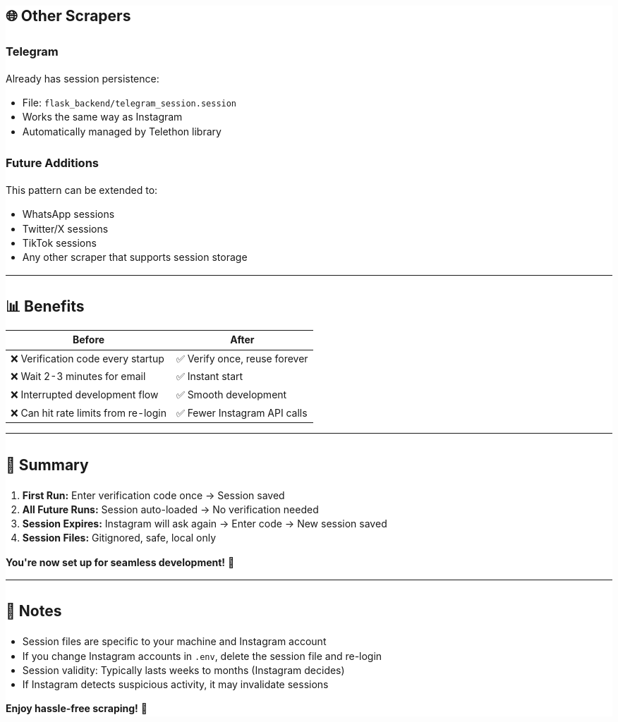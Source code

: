 ## 🌐 Other Scrapers

### Telegram

Already has session persistence:
- File: `flask_backend/telegram_session.session`
- Works the same way as Instagram
- Automatically managed by Telethon library

### Future Additions

This pattern can be extended to:
- WhatsApp sessions
- Twitter/X sessions
- TikTok sessions
- Any other scraper that supports session storage

---

## 📊 Benefits

| Before | After |
|--------|-------|
| ❌ Verification code every startup | ✅ Verify once, reuse forever |
| ❌ Wait 2-3 minutes for email | ✅ Instant start |
| ❌ Interrupted development flow | ✅ Smooth development |
| ❌ Can hit rate limits from re-login | ✅ Fewer Instagram API calls |

---

## 🎯 Summary

1. **First Run:** Enter verification code once → Session saved
2. **All Future Runs:** Session auto-loaded → No verification needed
3. **Session Expires:** Instagram will ask again → Enter code → New session saved
4. **Session Files:** Gitignored, safe, local only

**You're now set up for seamless development!** 🎉

---

## 📝 Notes

- Session files are specific to your machine and Instagram account
- If you change Instagram accounts in `.env`, delete the session file and re-login
- Session validity: Typically lasts weeks to months (Instagram decides)
- If Instagram detects suspicious activity, it may invalidate sessions

**Enjoy hassle-free scraping!** 🚀

